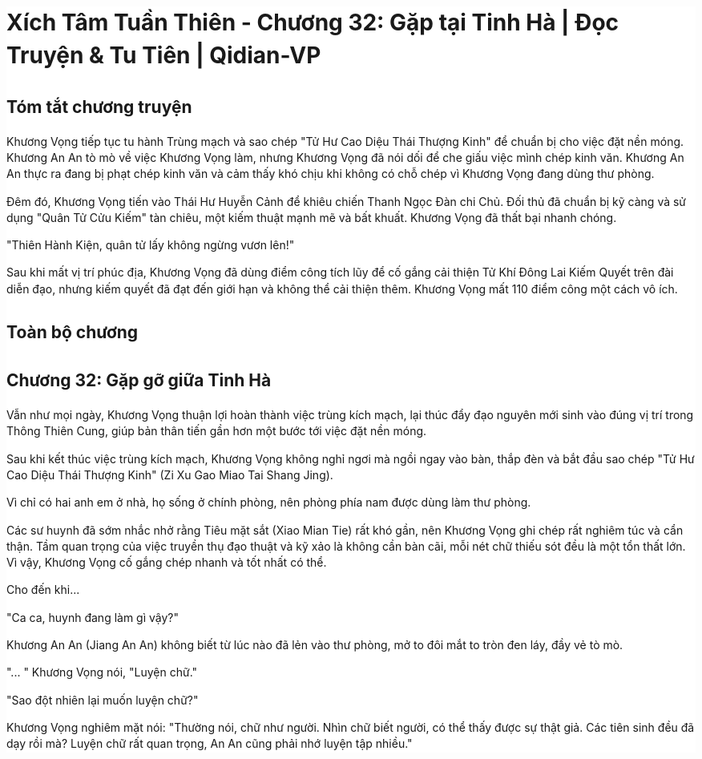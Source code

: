# Xích Tâm Tuần Thiên - Chương 32: Gặp tại Tinh Hà | Đọc Truyện & Tu Tiên | Qidian-VP



## Tóm tắt chương truyện

Khương Vọng tiếp tục tu hành Trùng mạch và sao chép "Tử Hư Cao Diệu Thái Thượng Kinh" để chuẩn bị cho việc đặt nền móng. Khương An An tò mò về việc Khương Vọng làm, nhưng Khương Vọng đã nói dối để che giấu việc mình chép kinh văn. Khương An An thực ra đang bị phạt chép kinh văn và cảm thấy khó chịu khi không có chỗ chép vì Khương Vọng đang dùng thư phòng.

Đêm đó, Khương Vọng tiến vào Thái Hư Huyễn Cảnh để khiêu chiến Thanh Ngọc Đàn chi Chủ. Đối thủ đã chuẩn bị kỹ càng và sử dụng "Quân Tử Cửu Kiếm" tàn chiêu, một kiếm thuật mạnh mẽ và bất khuất. Khương Vọng đã thất bại nhanh chóng.

"Thiên Hành Kiện, quân tử lấy không ngừng vươn lên!"

Sau khi mất vị trí phúc địa, Khương Vọng đã dùng điểm công tích lũy để cố gắng cải thiện Tử Khí Đông Lai Kiếm Quyết trên đài diễn đạo, nhưng kiếm quyết đã đạt đến giới hạn và không thể cải thiện thêm. Khương Vọng mất 110 điểm công một cách vô ích.


## Toàn bộ chương

## Chương 32: Gặp gỡ giữa Tinh Hà

Vẫn như mọi ngày, Khương Vọng thuận lợi hoàn thành việc trùng kích mạch, lại thúc đẩy đạo nguyên mới sinh vào đúng vị trí trong Thông Thiên Cung, giúp bản thân tiến gần hơn một bước tới việc đặt nền móng.

Sau khi kết thúc việc trùng kích mạch, Khương Vọng không nghỉ ngơi mà ngồi ngay vào bàn, thắp đèn và bắt đầu sao chép "Tử Hư Cao Diệu Thái Thượng Kinh" (Zi Xu Gao Miao Tai Shang Jing).

Vì chỉ có hai anh em ở nhà, họ sống ở chính phòng, nên phòng phía nam được dùng làm thư phòng.

Các sư huynh đã sớm nhắc nhở rằng Tiêu mặt sắt (Xiao Mian Tie) rất khó gần, nên Khương Vọng ghi chép rất nghiêm túc và cẩn thận. Tầm quan trọng của việc truyền thụ đạo thuật và kỹ xảo là không cần bàn cãi, mỗi nét chữ thiếu sót đều là một tổn thất lớn. Vì vậy, Khương Vọng cố gắng chép nhanh và tốt nhất có thể.

Cho đến khi...

"Ca ca, huynh đang làm gì vậy?"

Khương An An (Jiang An An) không biết từ lúc nào đã lẻn vào thư phòng, mở to đôi mắt to tròn đen láy, đầy vẻ tò mò.

"... " Khương Vọng nói, "Luyện chữ."

"Sao đột nhiên lại muốn luyện chữ?"

Khương Vọng nghiêm mặt nói: "Thường nói, chữ như người. Nhìn chữ biết người, có thể thấy được sự thật giả. Các tiên sinh đều đã dạy rồi mà? Luyện chữ rất quan trọng, An An cũng phải nhớ luyện tập nhiều."
